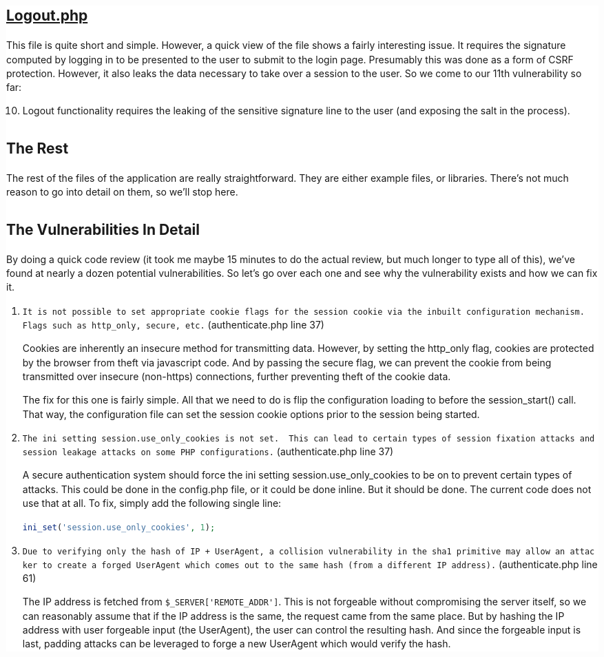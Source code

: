 ## [Logout.php](https://gist.github.com/1118405#file_logout.php)

This file is quite short and simple.  However, a quick view of the file shows a fairly interesting issue.  It requires the signature computed by logging in to be presented to the user to submit to the login page.  Presumably this was done as a form of CSRF protection.  However, it also leaks the data necessary to take over a session to the user.  So we come to our 11th vulnerability so far:

 10. Logout functionality requires the leaking of the sensitive signature line to the user (and exposing the salt in the process).

## The Rest

The rest of the files of the application are really straightforward.  They are either example files, or libraries.  There’s not much reason to go into detail on them, so we’ll stop here.

## The Vulnerabilities In Detail

By doing a quick code review (it took me maybe 15 minutes to do the actual review, but much longer to type all of this), we’ve found at nearly a dozen potential vulnerabilities.  So let’s go over each one and see why the vulnerability exists and how we can fix it.

 1. `It is not possible to set appropriate cookie flags for the session cookie via the inbuilt configuration mechanism.  Flags such as http_only, secure, etc.` (authenticate.php line 37)
    
    
    Cookies are inherently an insecure method for transmitting data.  However, by setting the http_only flag, cookies are protected by the browser from theft via javascript code.  And by passing the secure flag, we can prevent the cookie from being transmitted over insecure (non-https) connections, further preventing theft of the cookie data.
    
    
    The fix for this one is fairly simple.  All that we need to do is flip the configuration loading to before the session_start() call.  That way, the configuration file can set the session cookie options prior to the session being started.

 2. `The ini setting session.use_only_cookies is not set.  This can lead to certain types of session fixation attacks and session leakage attacks on some PHP configurations.` (authenticate.php line 37)
    
    
    A secure authentication system should force the ini setting session.use_only_cookies to be on to prevent certain types of attacks.  This could be done in the config.php file, or it could be done inline.  But it should be done.  The current code does not use that at all.  To fix, simply add the following single line:  
    
    ```php
    ini_set('session.use_only_cookies', 1);
    ```

 3. `Due to verifying only the hash of IP + UserAgent, a collision vulnerability in the sha1 primitive may allow an attacker to create a forged UserAgent which comes out to the same hash (from a different IP address).` (authenticate.php line 61)
    
    
    The IP address is fetched from `$_SERVER['REMOTE_ADDR']`.  This is not forgeable without compromising the server itself, so we can reasonably assume that if the IP address is the same, the request came from the same place.  But by hashing the IP address with user forgeable input (the UserAgent), the user can control the resulting hash.  And since the forgeable input is last, padding attacks can be leveraged to forge a new UserAgent which would verify the hash.
    